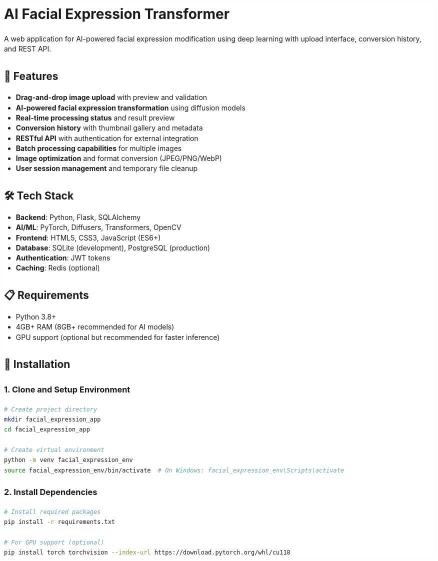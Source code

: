 # AI Facial Expression Transformer

A web application for AI-powered facial expression modification using deep learning with upload interface, conversion history, and REST API.

## 🚀 Features

- **Drag-and-drop image upload** with preview and validation
- **AI-powered facial expression transformation** using diffusion models
- **Real-time processing status** and result preview
- **Conversion history** with thumbnail gallery and metadata
- **RESTful API** with authentication for external integration
- **Batch processing capabilities** for multiple images
- **Image optimization** and format conversion (JPEG/PNG/WebP)
- **User session management** and temporary file cleanup

## 🛠️ Tech Stack

- **Backend**: Python, Flask, SQLAlchemy
- **AI/ML**: PyTorch, Diffusers, Transformers, OpenCV
- **Frontend**: HTML5, CSS3, JavaScript (ES6+)
- **Database**: SQLite (development), PostgreSQL (production)
- **Authentication**: JWT tokens
- **Caching**: Redis (optional)

## 📋 Requirements

- Python 3.8+
- 4GB+ RAM (8GB+ recommended for AI models)
- GPU support (optional but recommended for faster inference)

## 🔧 Installation

### 1. Clone and Setup Environment

```bash
# Create project directory
mkdir facial_expression_app
cd facial_expression_app

# Create virtual environment
python -m venv facial_expression_env
source facial_expression_env/bin/activate  # On Windows: facial_expression_env\Scripts\activate
```

### 2. Install Dependencies

```bash
# Install required packages
pip install -r requirements.txt

# For GPU support (optional)
pip install torch torchvision --index-url https://download.pytorch.org/whl/cu118
```

